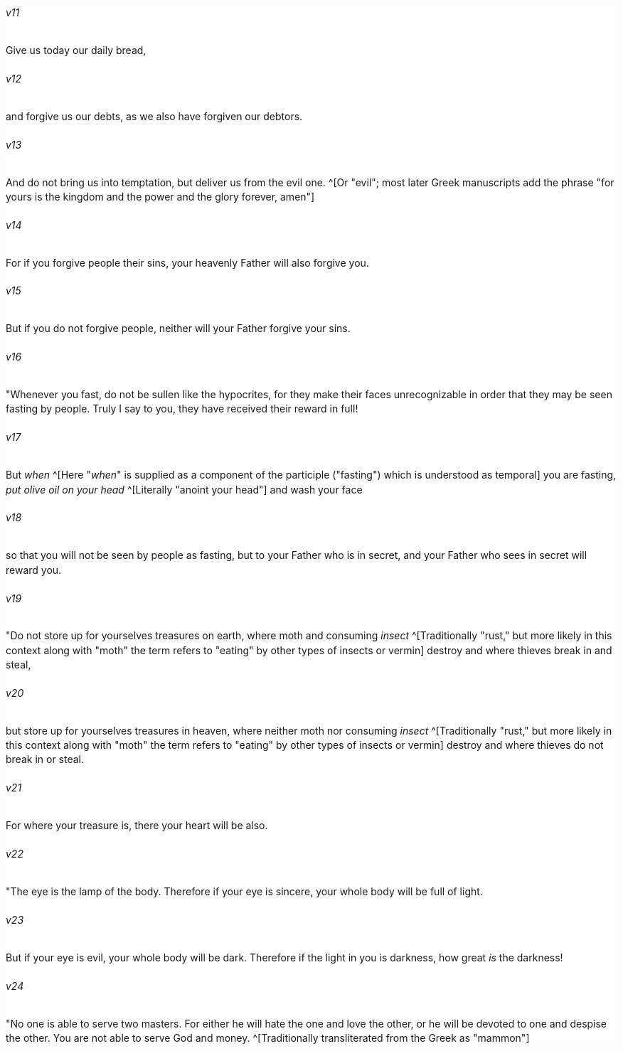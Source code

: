 ###### v11
Give us today our daily bread,

###### v12
and forgive us our debts,
as we also have forgiven our debtors.

###### v13
And do not bring us into temptation,
but deliver us from the evil one. ^[Or "evil"; most later Greek manuscripts add the phrase "for yours is the kingdom and the power and the glory forever, amen"]

###### v14
For if you forgive people their sins, your heavenly Father will also forgive you.

###### v15
But if you do not forgive people, neither will your Father forgive your sins.

###### v16
"Whenever you fast, do not be sullen like the hypocrites, for they make their faces unrecognizable in order that they may be seen fasting by people. Truly I say to you, they have received their reward in full!

###### v17
But _when_ ^[Here "_when_" is supplied as a component of the participle ("fasting") which is understood as temporal] you are fasting, _put olive oil on your head_ ^[Literally "anoint your head"] and wash your face

###### v18
so that you will not be seen by people as fasting, but to your Father who is in secret, and your Father who sees in secret will reward you.

###### v19
"Do not store up for yourselves treasures on earth, where moth and consuming _insect_ ^[Traditionally "rust," but more likely in this context along with "moth" the term refers to "eating" by other types of insects or vermin] destroy and where thieves break in and steal,

###### v20
but store up for yourselves treasures in heaven, where neither moth nor consuming _insect_ ^[Traditionally "rust," but more likely in this context along with "moth" the term refers to "eating" by other types of insects or vermin] destroy and where thieves do not break in or steal.

###### v21
For where your treasure is, there your heart will be also.

###### v22
"The eye is the lamp of the body. Therefore if your eye is sincere, your whole body will be full of light.

###### v23
But if your eye is evil, your whole body will be dark. Therefore if the light in you is darkness, how great _is_ the darkness!

###### v24
"No one is able to serve two masters. For either he will hate the one and love the other, or he will be devoted to one and despise the other. You are not able to serve God and money. ^[Traditionally transliterated from the Greek as "mammon"]
